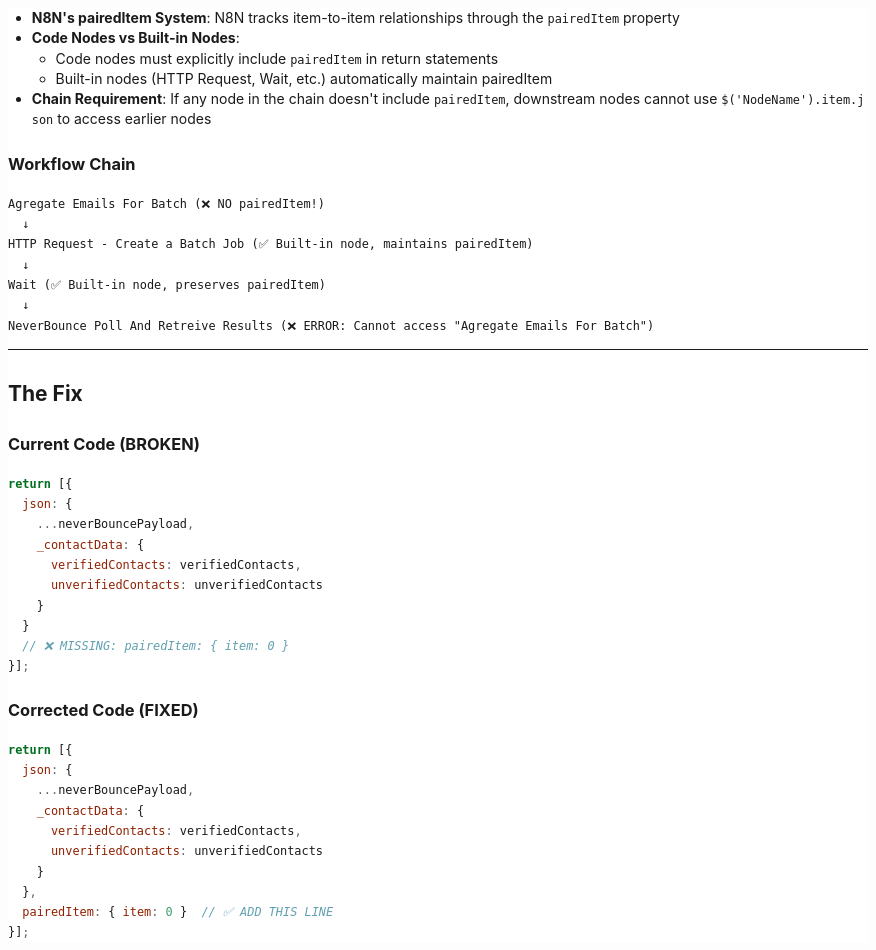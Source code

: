 - **N8N's pairedItem System**: N8N tracks item-to-item relationships through the `pairedItem` property
- **Code Nodes vs Built-in Nodes**: 
  - Code nodes must explicitly include `pairedItem` in return statements
  - Built-in nodes (HTTP Request, Wait, etc.) automatically maintain pairedItem
- **Chain Requirement**: If any node in the chain doesn't include `pairedItem`, downstream nodes cannot use `$('NodeName').item.json` to access earlier nodes

### Workflow Chain

```
Agregate Emails For Batch (❌ NO pairedItem!)
  ↓
HTTP Request - Create a Batch Job (✅ Built-in node, maintains pairedItem)
  ↓
Wait (✅ Built-in node, preserves pairedItem)
  ↓
NeverBounce Poll And Retreive Results (❌ ERROR: Cannot access "Agregate Emails For Batch")
```

---

## The Fix

### Current Code (BROKEN)

```javascript
return [{
  json: {
    ...neverBouncePayload,
    _contactData: {
      verifiedContacts: verifiedContacts,
      unverifiedContacts: unverifiedContacts
    }
  }
  // ❌ MISSING: pairedItem: { item: 0 }
}];
```

### Corrected Code (FIXED)

```javascript
return [{
  json: {
    ...neverBouncePayload,
    _contactData: {
      verifiedContacts: verifiedContacts,
      unverifiedContacts: unverifiedContacts
    }
  },
  pairedItem: { item: 0 }  // ✅ ADD THIS LINE
}];
```
